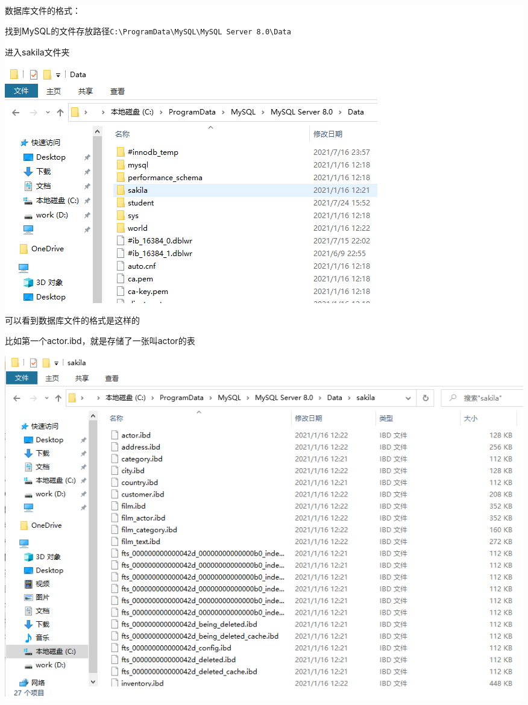 数据库文件的格式：

找到MySQL的文件存放路径`C:\ProgramData\MySQL\MySQL Server 8.0\Data`

进入sakila文件夹

![image-20210724155520652](img/image-20210724155520652.png)

可以看到数据库文件的格式是这样的

比如第一个actor.ibd，就是存储了一张叫actor的表

![image-20210724155556673](img/image-20210724155556673.png)
